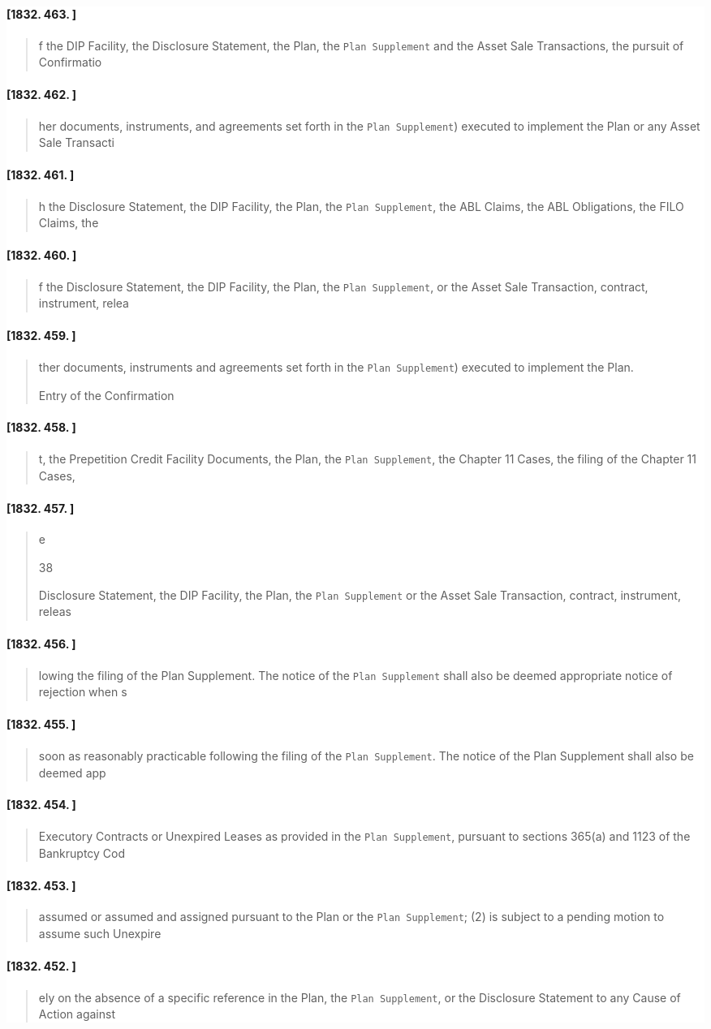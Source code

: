#### [1832. 463. ]
> f the DIP Facility, the Disclosure Statement, the Plan, the `Plan Supplement` and the Asset Sale Transactions, the pursuit of Confirmatio

#### [1832. 462. ]
> her documents, instruments, and agreements set forth in the `Plan Supplement`\) executed to implement the Plan or any Asset Sale Transacti

#### [1832. 461. ]
> h the Disclosure Statement, the DIP Facility, the Plan, the `Plan Supplement`, the ABL Claims, the ABL Obligations, the FILO Claims, the

#### [1832. 460. ]
> f the Disclosure Statement, the DIP Facility, the Plan, the `Plan Supplement`, or the Asset Sale Transaction, contract, instrument, relea

#### [1832. 459. ]
> ther documents, instruments and agreements set forth in the `Plan Supplement`\) executed to implement the Plan.
> 
> Entry of the Confirmation

#### [1832. 458. ]
> t, the Prepetition Credit Facility Documents, the Plan, the `Plan Supplement`, the Chapter 11 Cases, the filing of the Chapter 11 Cases,

#### [1832. 457. ]
> e 
> 
> 38
> 
> Disclosure Statement, the DIP Facility, the Plan, the `Plan Supplement` or the Asset Sale Transaction, contract, instrument, releas

#### [1832. 456. ]
> lowing the filing of the Plan Supplement. The notice of the `Plan Supplement` shall also be deemed appropriate notice of rejection when s

#### [1832. 455. ]
>  soon as reasonably practicable following the filing of the `Plan Supplement`. The notice of the Plan Supplement shall also be deemed app

#### [1832. 454. ]
>  Executory Contracts or Unexpired Leases as provided in the `Plan Supplement`, pursuant to sections 365\(a\) and 1123 of the Bankruptcy Cod

#### [1832. 453. ]
> assumed or assumed and assigned pursuant to the Plan or the `Plan Supplement`; \(2\) is subject to a pending motion to assume such Unexpire

#### [1832. 452. ]
> ely on the absence of a specific reference in the Plan, the `Plan Supplement`, or the Disclosure Statement to any Cause of Action against
